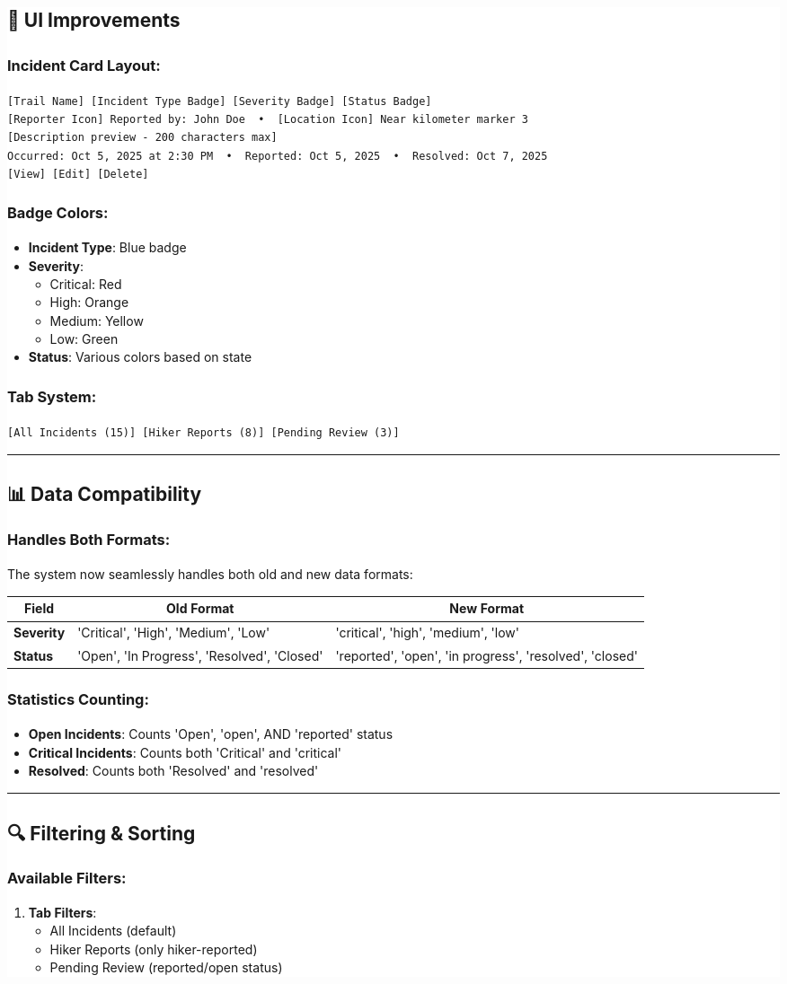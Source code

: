 
## 🎨 UI Improvements

### Incident Card Layout:
```
[Trail Name] [Incident Type Badge] [Severity Badge] [Status Badge]
[Reporter Icon] Reported by: John Doe  •  [Location Icon] Near kilometer marker 3
[Description preview - 200 characters max]
Occurred: Oct 5, 2025 at 2:30 PM  •  Reported: Oct 5, 2025  •  Resolved: Oct 7, 2025
[View] [Edit] [Delete]
```

### Badge Colors:
- **Incident Type**: Blue badge
- **Severity**: 
  - Critical: Red
  - High: Orange  
  - Medium: Yellow
  - Low: Green
- **Status**: Various colors based on state

### Tab System:
```
[All Incidents (15)] [Hiker Reports (8)] [Pending Review (3)]
```

---

## 📊 Data Compatibility

### Handles Both Formats:
The system now seamlessly handles both old and new data formats:

| Field | Old Format | New Format |
|-------|-----------|------------|
| **Severity** | 'Critical', 'High', 'Medium', 'Low' | 'critical', 'high', 'medium', 'low' |
| **Status** | 'Open', 'In Progress', 'Resolved', 'Closed' | 'reported', 'open', 'in progress', 'resolved', 'closed' |

### Statistics Counting:
- **Open Incidents**: Counts 'Open', 'open', AND 'reported' status
- **Critical Incidents**: Counts both 'Critical' and 'critical'
- **Resolved**: Counts both 'Resolved' and 'resolved'

---

## 🔍 Filtering & Sorting

### Available Filters:
1. **Tab Filters**:
   - All Incidents (default)
   - Hiker Reports (only hiker-reported)
   - Pending Review (reported/open status)
